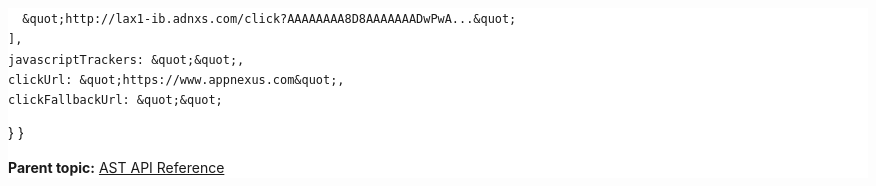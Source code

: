       &quot;http://lax1-ib.adnxs.com/click?AAAAAAAA8D8AAAAAAADwPwA...&quot;
    ],
    javascriptTrackers: &quot;&quot;,
    clickUrl: &quot;https://www.appnexus.com&quot;,
    clickFallbackUrl: &quot;&quot;
  }
}</code></pre></td>
</tr>
</tbody>
</table>

</div>

</div>

<div class="related-links">

<div class="familylinks">

<div class="parentlink">

**Parent topic:**
<a href="../seller-tag/ast-api-reference.html" class="link">AST API
Reference</a>

</div>

</div>

</div>
